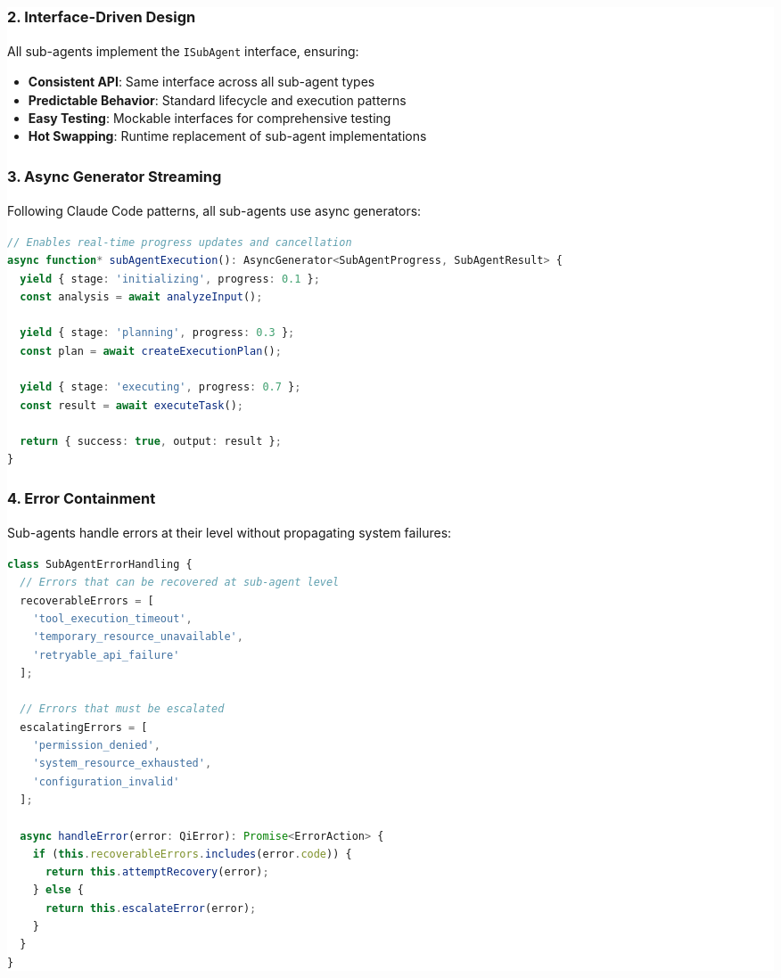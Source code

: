 ### 2. Interface-Driven Design

All sub-agents implement the `ISubAgent` interface, ensuring:
- **Consistent API**: Same interface across all sub-agent types
- **Predictable Behavior**: Standard lifecycle and execution patterns
- **Easy Testing**: Mockable interfaces for comprehensive testing
- **Hot Swapping**: Runtime replacement of sub-agent implementations

### 3. Async Generator Streaming

Following Claude Code patterns, all sub-agents use async generators:

```typescript
// Enables real-time progress updates and cancellation
async function* subAgentExecution(): AsyncGenerator<SubAgentProgress, SubAgentResult> {
  yield { stage: 'initializing', progress: 0.1 };
  const analysis = await analyzeInput();
  
  yield { stage: 'planning', progress: 0.3 };
  const plan = await createExecutionPlan();
  
  yield { stage: 'executing', progress: 0.7 };
  const result = await executeTask();
  
  return { success: true, output: result };
}
```

### 4. Error Containment

Sub-agents handle errors at their level without propagating system failures:

```typescript
class SubAgentErrorHandling {
  // Errors that can be recovered at sub-agent level
  recoverableErrors = [
    'tool_execution_timeout',
    'temporary_resource_unavailable', 
    'retryable_api_failure'
  ];
  
  // Errors that must be escalated
  escalatingErrors = [
    'permission_denied',
    'system_resource_exhausted',
    'configuration_invalid'
  ];
  
  async handleError(error: QiError): Promise<ErrorAction> {
    if (this.recoverableErrors.includes(error.code)) {
      return this.attemptRecovery(error);
    } else {
      return this.escalateError(error);
    }
  }
}
```
